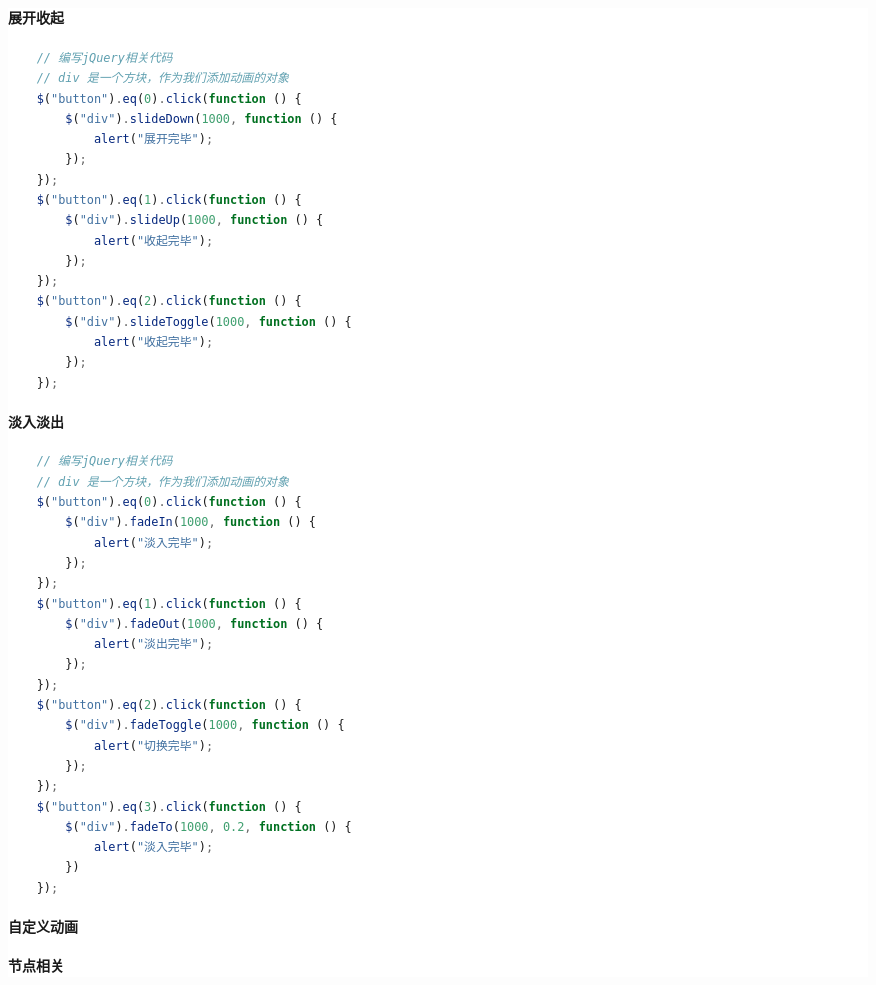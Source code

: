 #### 展开收起

```javascript
	// 编写jQuery相关代码
	// div 是一个方块，作为我们添加动画的对象
	$("button").eq(0).click(function () {
		$("div").slideDown(1000, function () {
			alert("展开完毕");
		});
	});
	$("button").eq(1).click(function () {
		$("div").slideUp(1000, function () {
			alert("收起完毕");
		});
	});
	$("button").eq(2).click(function () {
		$("div").slideToggle(1000, function () {
			alert("收起完毕");
		});
	});
```

#### 淡入淡出

```javascript
	// 编写jQuery相关代码
	// div 是一个方块，作为我们添加动画的对象
	$("button").eq(0).click(function () {
		$("div").fadeIn(1000, function () {
			alert("淡入完毕");
		});
	});
	$("button").eq(1).click(function () {
		$("div").fadeOut(1000, function () {
			alert("淡出完毕");
		});
	});
	$("button").eq(2).click(function () {
		$("div").fadeToggle(1000, function () {
			alert("切换完毕");
		});
	});
	$("button").eq(3).click(function () {
		$("div").fadeTo(1000, 0.2, function () {
			alert("淡入完毕");
		})
	});
```

#### 自定义动画



#### 节点相关
